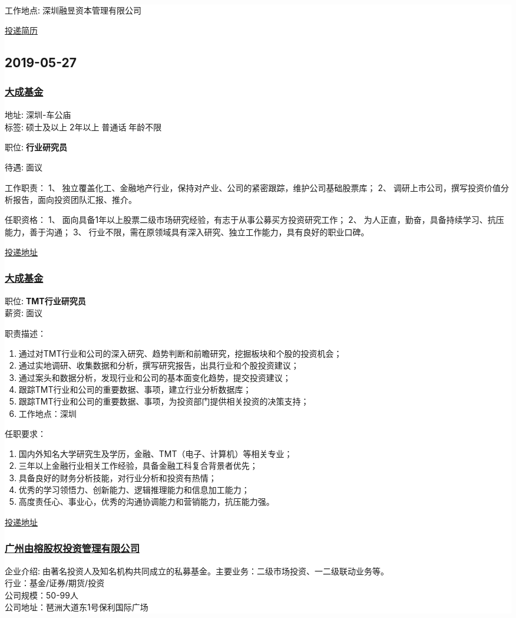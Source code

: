 工作地点: 深圳融昱资本管理有限公司  

[投递简历](https://jobs.zhaopin.com/516507580250000.htm)

## 2019-05-27
### [大成基金](http://www.dcfund.com.cn/dcjj/index.jhtml)

地址: 深圳-车公庙  
标签: 硕士及以上 2年以上 普通话 年龄不限   

职位: __行业研究员__  

待遇: 面议  

工作职责：
1、 独立覆盖化工、金融地产行业，保持对产业、公司的紧密跟踪，维护公司基础股票库；
2、 调研上市公司，撰写投资价值分析报告，面向投资团队汇报、推介。

任职资格：
1、 面向具备1年以上股票二级市场研究经验，有志于从事公募买方投资研究工作；
2、 为人正直，勤奋，具备持续学习、抗压能力，善于沟通；
3、 行业不限，需在原领域具有深入研究、独立工作能力，具有良好的职业口碑。

[投递地址](https://www.liepin.com/job/197358696.shtml?imscid=R000000075&ckid=7762f37e27370283&headckid=576523343ef17f1d&pageNo=0&pageIdx3&totalIdx=3&sup=1&siTag=Q8xtao04tsrePEF5YTKQUw~-nQsjvAMdjst7vnBI-6VZQ&d_sfrom=search_fp&d_ckId=961a336137b26f19de55d676cb7c375e&d_curPage=0&d_pageSize=40&d_headId=1b4e034933a33907f673f07b0cb2fac0&d_posi=3)

### [大成基金](http://www.dcfund.com.cn/dcjj/index.jhtml)
职位: __TMT行业研究员__  
薪资: 面议  

职责描述：
1. 通过对TMT行业和公司的深入研究、趋势判断和前瞻研究，挖掘板块和个股的投资机会；
2. 通过实地调研、收集数据和分析，撰写研究报告，出具行业和个股投资建议；
3. 通过案头和数据分析，发现行业和公司的基本面变化趋势，提交投资建议；
4. 跟踪TMT行业和公司的重要数据、事项，建立行业分析数据库；
5. 跟踪TMT行业和公司的重要数据、事项，为投资部门提供相关投资的决策支持；
6. 工作地点：深圳



任职要求：
1. 国内外知名大学研究生及学历，金融、TMT（电子、计算机）等相关专业；
2. 三年以上金融行业相关工作经验，具备金融工科复合背景者优先；
3. 具备良好的财务分析技能，对行业分析和投资有热情；
4. 优秀的学习领悟力、创新能力、逻辑推理能力和信息加工能力；
5. 高度责任心、事业心，优秀的沟通协调能力和营销能力，抗压能力强。  

[投递地址](https://www.liepin.com/job/1916252391.shtml)



### [广州由榕股权投资管理有限公司](https://www.qichacha.com/firm_292e85d00822888c56877e90a5f08e36.html)
企业介绍: 由著名投资人及知名机构共同成立的私募基金。主要业务：二级市场投资、一二级联动业务等。  
行业：基金/证券/期货/投资   
公司规模：50-99人  
公司地址：琶洲大道东1号保利国际广场  
